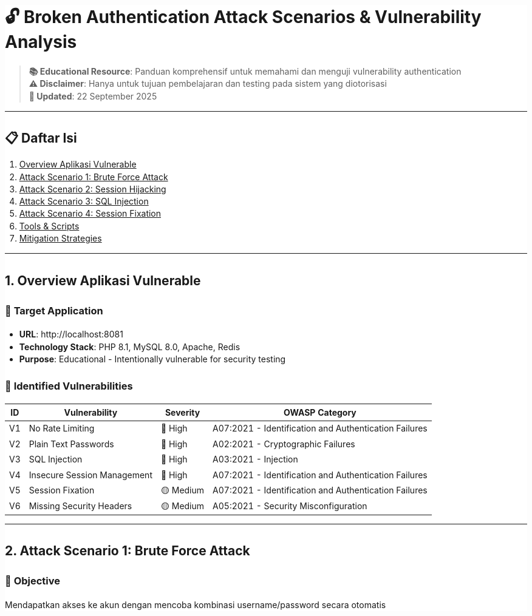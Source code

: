 # 🔓 Broken Authentication Attack Scenarios & Vulnerability Analysis

> **📚 Educational Resource**: Panduan komprehensif untuk memahami dan menguji vulnerability authentication  
> **⚠️ Disclaimer**: Hanya untuk tujuan pembelajaran dan testing pada sistem yang diotorisasi  
> **📅 Updated**: 22 September 2025

---

## 📋 Daftar Isi

1. [Overview Aplikasi Vulnerable](#1-overview-aplikasi-vulnerable)
2. [Attack Scenario 1: Brute Force Attack](#2-attack-scenario-1-brute-force-attack)
3. [Attack Scenario 2: Session Hijacking](#3-attack-scenario-2-session-hijacking)
4. [Attack Scenario 3: SQL Injection](#4-attack-scenario-3-sql-injection)
5. [Attack Scenario 4: Session Fixation](#5-attack-scenario-4-session-fixation)
6. [Tools & Scripts](#6-tools--scripts)
7. [Mitigation Strategies](#7-mitigation-strategies)

---

## 1. Overview Aplikasi Vulnerable

### 🎯 **Target Application**
- **URL**: http://localhost:8081
- **Technology Stack**: PHP 8.1, MySQL 8.0, Apache, Redis
- **Purpose**: Educational - Intentionally vulnerable for security testing

### 🚨 **Identified Vulnerabilities**

| ID | Vulnerability | Severity | OWASP Category |
|----|---------------|----------|----------------|
| V1 | No Rate Limiting | 🔴 High | A07:2021 - Identification and Authentication Failures |
| V2 | Plain Text Passwords | 🔴 High | A02:2021 - Cryptographic Failures |
| V3 | SQL Injection | 🔴 High | A03:2021 - Injection |
| V4 | Insecure Session Management | 🔴 High | A07:2021 - Identification and Authentication Failures |
| V5 | Session Fixation | 🟡 Medium | A07:2021 - Identification and Authentication Failures |
| V6 | Missing Security Headers | 🟡 Medium | A05:2021 - Security Misconfiguration |

---

## 2. Attack Scenario 1: Brute Force Attack

### 🎯 **Objective**
Mendapatkan akses ke akun dengan mencoba kombinasi username/password secara otomatis
